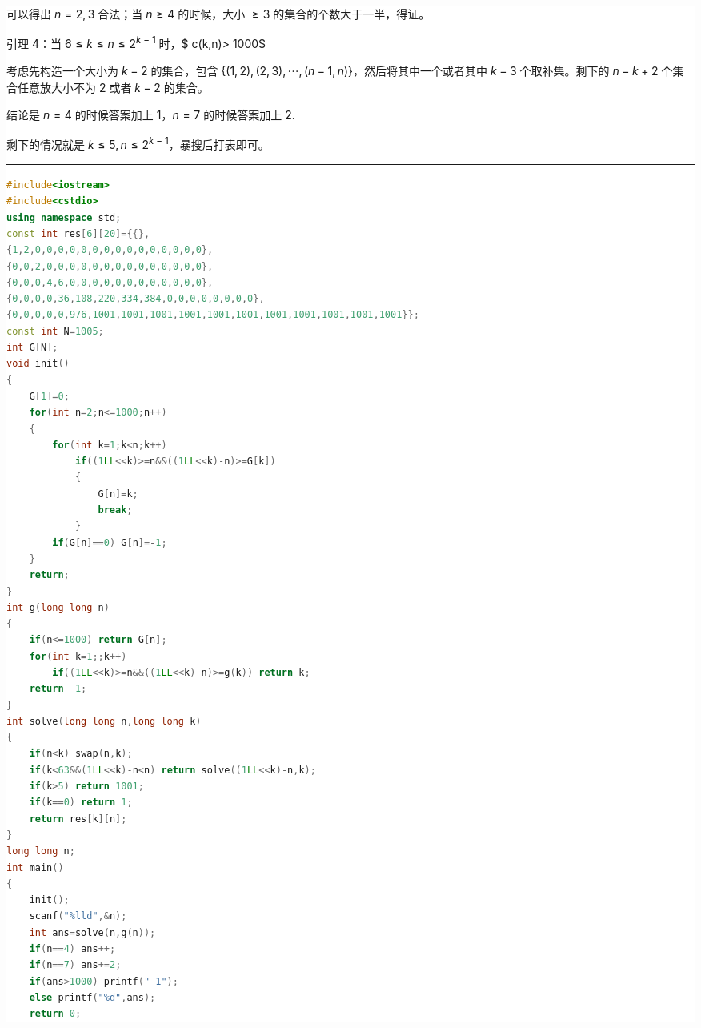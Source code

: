 可以得出 $n=2,3$ 合法；当 $n\ge 4$ 的时候，大小 $\ge 3$ 的集合的个数大于一半，得证。

引理 4：当 $6 \leq k \leq n \leq 2^{k - 1}$ 时，$ c(k,n)> 1000$

考虑先构造一个大小为 $k−2$ 的集合，包含 $\{(1,2),(2,3),\cdots ,(n−1,n)\}$，然后将其中一个或者其中 $k−3$ 个取补集。剩下的 $n−k+2$ 个集合任意放大小不为 $2$ 或者 $k−2$ 的集合。

结论是 $n=4$ 的时候答案加上 $1$，$n=7$ 的时候答案加上 $2$.

剩下的情况就是 $k\leq 5,n\leq 2^{k−1}$，暴搜后打表即可。

------------

```cpp
#include<iostream>
#include<cstdio>
using namespace std;
const int res[6][20]={{},
{1,2,0,0,0,0,0,0,0,0,0,0,0,0,0,0,0},
{0,0,2,0,0,0,0,0,0,0,0,0,0,0,0,0,0},
{0,0,0,4,6,0,0,0,0,0,0,0,0,0,0,0,0},
{0,0,0,0,36,108,220,334,384,0,0,0,0,0,0,0,0},
{0,0,0,0,0,976,1001,1001,1001,1001,1001,1001,1001,1001,1001,1001,1001}};
const int N=1005;
int G[N];
void init()
{
	G[1]=0;
	for(int n=2;n<=1000;n++)
	{
		for(int k=1;k<n;k++)
			if((1LL<<k)>=n&&((1LL<<k)-n)>=G[k])
			{
				G[n]=k;
				break;
			}
		if(G[n]==0) G[n]=-1;
	}
	return;
}
int g(long long n)
{
	if(n<=1000) return G[n];
	for(int k=1;;k++)
		if((1LL<<k)>=n&&((1LL<<k)-n)>=g(k)) return k;
	return -1;
}
int solve(long long n,long long k)
{
	if(n<k) swap(n,k);
	if(k<63&&(1LL<<k)-n<n) return solve((1LL<<k)-n,k);
	if(k>5) return 1001;
	if(k==0) return 1;
	return res[k][n];
}
long long n;
int main()
{
	init();
	scanf("%lld",&n);
	int ans=solve(n,g(n));
	if(n==4) ans++;
	if(n==7) ans+=2;
	if(ans>1000) printf("-1");
	else printf("%d",ans);
	return 0;
```